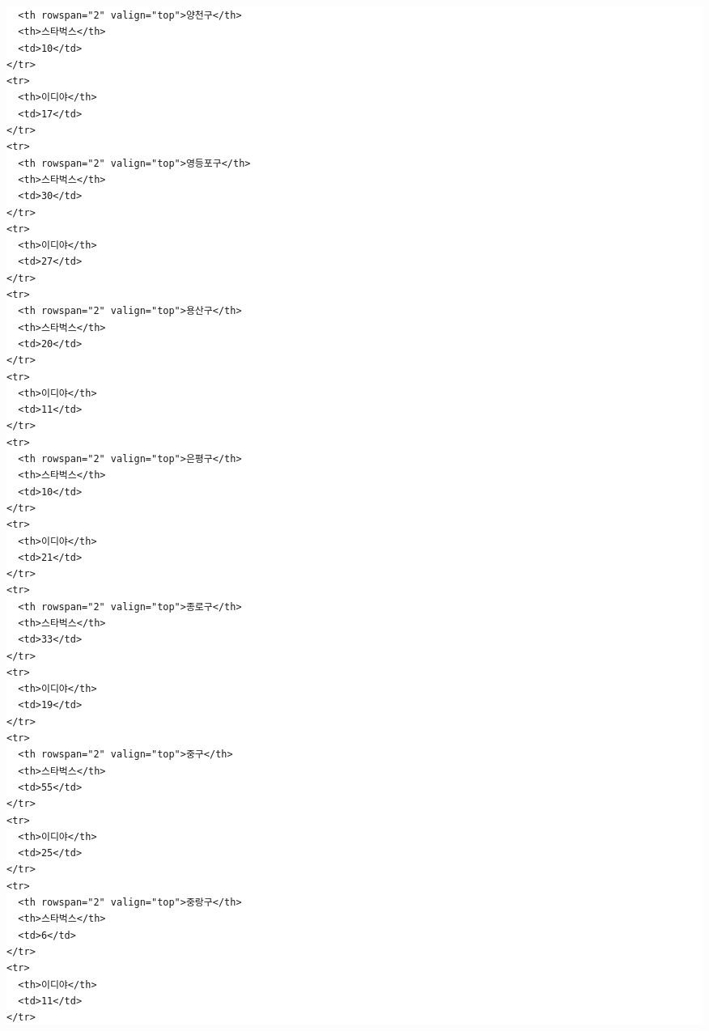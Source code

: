       <th rowspan="2" valign="top">양천구</th>
      <th>스타벅스</th>
      <td>10</td>
    </tr>
    <tr>
      <th>이디야</th>
      <td>17</td>
    </tr>
    <tr>
      <th rowspan="2" valign="top">영등포구</th>
      <th>스타벅스</th>
      <td>30</td>
    </tr>
    <tr>
      <th>이디야</th>
      <td>27</td>
    </tr>
    <tr>
      <th rowspan="2" valign="top">용산구</th>
      <th>스타벅스</th>
      <td>20</td>
    </tr>
    <tr>
      <th>이디야</th>
      <td>11</td>
    </tr>
    <tr>
      <th rowspan="2" valign="top">은평구</th>
      <th>스타벅스</th>
      <td>10</td>
    </tr>
    <tr>
      <th>이디야</th>
      <td>21</td>
    </tr>
    <tr>
      <th rowspan="2" valign="top">종로구</th>
      <th>스타벅스</th>
      <td>33</td>
    </tr>
    <tr>
      <th>이디야</th>
      <td>19</td>
    </tr>
    <tr>
      <th rowspan="2" valign="top">중구</th>
      <th>스타벅스</th>
      <td>55</td>
    </tr>
    <tr>
      <th>이디야</th>
      <td>25</td>
    </tr>
    <tr>
      <th rowspan="2" valign="top">중랑구</th>
      <th>스타벅스</th>
      <td>6</td>
    </tr>
    <tr>
      <th>이디야</th>
      <td>11</td>
    </tr>
  </tbody>
</table>